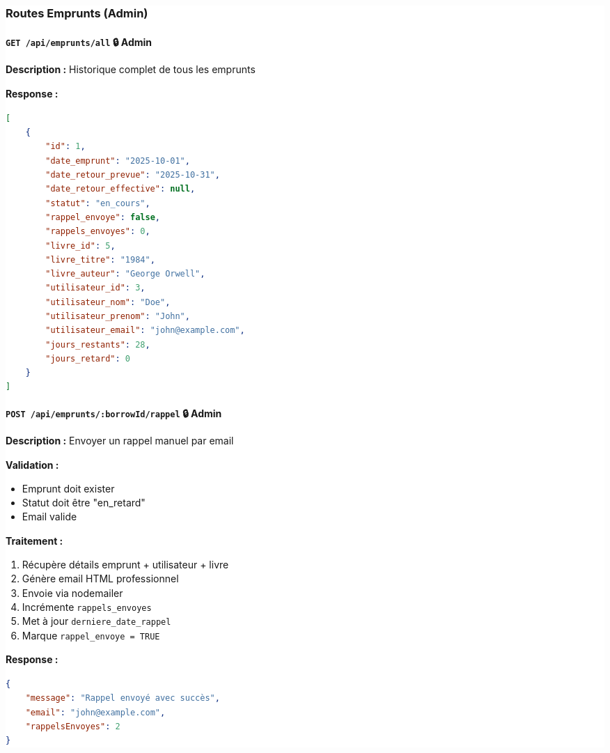 ### Routes Emprunts (Admin)

#### `GET /api/emprunts/all` 🔒 Admin
**Description :** Historique complet de tous les emprunts

**Response :**
```json
[
    {
        "id": 1,
        "date_emprunt": "2025-10-01",
        "date_retour_prevue": "2025-10-31",
        "date_retour_effective": null,
        "statut": "en_cours",
        "rappel_envoye": false,
        "rappels_envoyes": 0,
        "livre_id": 5,
        "livre_titre": "1984",
        "livre_auteur": "George Orwell",
        "utilisateur_id": 3,
        "utilisateur_nom": "Doe",
        "utilisateur_prenom": "John",
        "utilisateur_email": "john@example.com",
        "jours_restants": 28,
        "jours_retard": 0
    }
]
```

#### `POST /api/emprunts/:borrowId/rappel` 🔒 Admin
**Description :** Envoyer un rappel manuel par email

**Validation :**
- Emprunt doit exister
- Statut doit être "en_retard"
- Email valide

**Traitement :**
1. Récupère détails emprunt + utilisateur + livre
2. Génère email HTML professionnel
3. Envoie via nodemailer
4. Incrémente `rappels_envoyes`
5. Met à jour `derniere_date_rappel`
6. Marque `rappel_envoye = TRUE`

**Response :**
```json
{
    "message": "Rappel envoyé avec succès",
    "email": "john@example.com",
    "rappelsEnvoyes": 2
}
```
